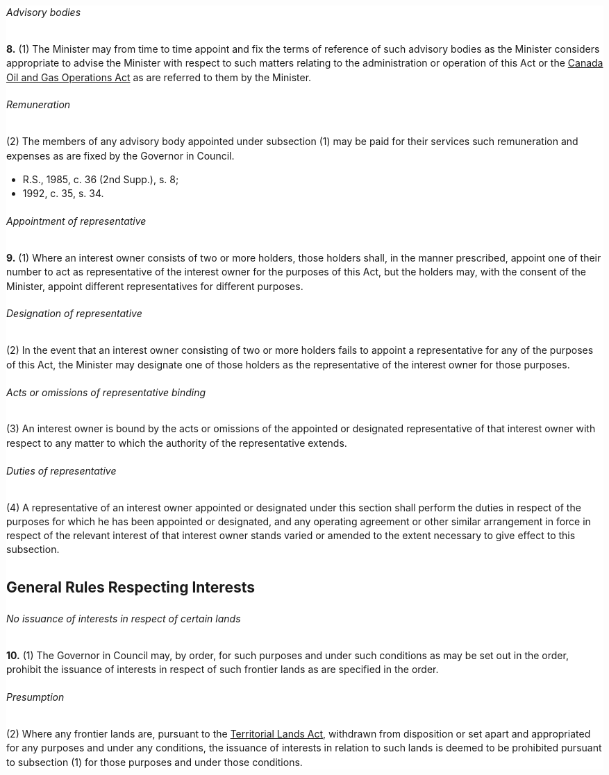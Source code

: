 ###### Advisory bodies

**8.** (1) The Minister may from time to time appoint and fix the terms of reference of such advisory bodies as the Minister considers appropriate to advise the Minister with respect to such matters relating to the administration or operation of this Act or the [Canada Oil and Gas Operations Act](/canada/eng/acts/O/O-7.md) as are referred to them by the Minister.

###### Remuneration

(2) The members of any advisory body appointed under subsection (1) may be paid for their services such remuneration and expenses as are fixed by the Governor in Council.

  * R.S., 1985, c. 36 (2nd Supp.), s. 8;
  * 1992, c. 35, s. 34.

###### Appointment of representative

**9.** (1) Where an interest owner consists of two or more holders, those holders shall, in the manner prescribed, appoint one of their number to act as representative of the interest owner for the purposes of this Act, but the holders may, with the consent of the Minister, appoint different representatives for different purposes.

###### Designation of representative

(2) In the event that an interest owner consisting of two or more holders fails to appoint a representative for any of the purposes of this Act, the Minister may designate one of those holders as the representative of the interest owner for those purposes.

###### Acts or omissions of representative binding

(3) An interest owner is bound by the acts or omissions of the appointed or designated representative of that interest owner with respect to any matter to which the authority of the representative extends.

###### Duties of representative

(4) A representative of an interest owner appointed or designated under this section shall perform the duties in respect of the purposes for which he has been appointed or designated, and any operating agreement or other similar arrangement in force in respect of the relevant interest of that interest owner stands varied or amended to the extent necessary to give effect to this subsection.

## General Rules Respecting Interests

###### No issuance of interests in respect of certain lands

**10.** (1) The Governor in Council may, by order, for such purposes and under such conditions as may be set out in the order, prohibit the issuance of interests in respect of such frontier lands as are specified in the order.

###### Presumption

(2) Where any frontier lands are, pursuant to the [Territorial Lands Act](/canada/eng/acts/T/T-7.md), withdrawn from disposition or set apart and appropriated for any purposes and under any conditions, the issuance of interests in relation to such lands is deemed to be prohibited pursuant to subsection (1) for those purposes and under those conditions.
